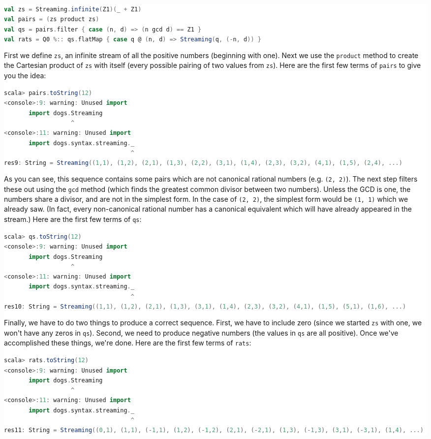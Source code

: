 ```scala
val zs = Streaming.infinite(Z1)(_ + Z1)
val pairs = (zs product zs)
val qs = pairs.filter { case (n, d) => (n gcd d) == Z1 }
val rats = Q0 %:: qs.flatMap { case q @ (n, d) => Streaming(q, (-n, d)) }
```

First we define `zs`, an infinite stream of all the positive numbers
(beginning with one). Next we use the `product` method to create the
Cartesian product of `zs` with itself (every possible pairing of two
values from `zs`). Here are the first few terms of `pairs` to give you
the idea:

```scala
scala> pairs.toString(12)
<console>:9: warning: Unused import
       import dogs.Streaming
                   ^
<console>:11: warning: Unused import
       import dogs.syntax.streaming._
                                    ^
res9: String = Streaming((1,1), (1,2), (2,1), (1,3), (2,2), (3,1), (1,4), (2,3), (3,2), (4,1), (1,5), (2,4), ...)
```

As you can see, this sequence contains some pairs which are not
canonical rational numbers (e.g. `(2, 2)`). The next step filters
these out using the `gcd` method (which finds the greatest common
divisor between two numbers). Unless the GCD is one, the numbers share
a divisor, and are not in the simplest form. In the case of `(2, 2)`,
the simplest form would be `(1, 1)` which we already saw. (In fact,
every non-canonical rational number has a canonical equivalent which
will have already appeared in the stream.) Here are the first few
terms of `qs`:

```scala
scala> qs.toString(12)
<console>:9: warning: Unused import
       import dogs.Streaming
                   ^
<console>:11: warning: Unused import
       import dogs.syntax.streaming._
                                    ^
res10: String = Streaming((1,1), (1,2), (2,1), (1,3), (3,1), (1,4), (2,3), (3,2), (4,1), (1,5), (5,1), (1,6), ...)
```

Finally, we have to do two things to produce a correct
sequence. First, we have to include zero (since we started `zs` with
one, we won't have any zeros in `qs`). Second, we need to produce
negative numbers (the values in `qs` are all positive). Once we've
accomplished these things, we're done. Here are the first few terms of `rats`:

```scala
scala> rats.toString(12)
<console>:9: warning: Unused import
       import dogs.Streaming
                   ^
<console>:11: warning: Unused import
       import dogs.syntax.streaming._
                                    ^
res11: String = Streaming((0,1), (1,1), (-1,1), (1,2), (-1,2), (2,1), (-2,1), (1,3), (-1,3), (3,1), (-3,1), (1,4), ...)
```

